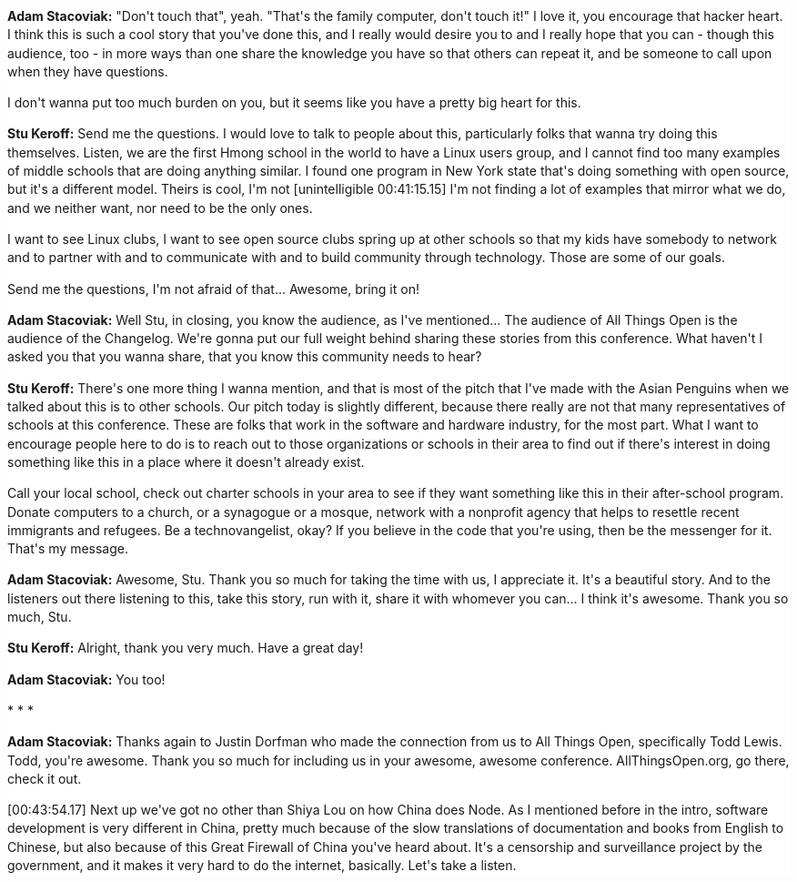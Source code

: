 **Adam Stacoviak:** "Don't touch that", yeah. "That's the family computer, don't touch it!" I love it, you encourage that hacker heart. I think this is such a cool story that you've done this, and I really would desire you to and I really hope that you can - though this audience, too - in more ways than one share the knowledge you have so that others can repeat it, and be someone to call upon when they have questions.

I don't wanna put too much burden on you, but it seems like you have a pretty big heart for this.

**Stu Keroff:** Send me the questions. I would love to talk to people about this, particularly folks that wanna try doing this themselves. Listen, we are the first Hmong school in the world to have a Linux users group, and I cannot find too many examples of middle schools that are doing anything similar. I found one program in New York state that's doing something with open source, but it's a different model. Theirs is cool, I'm not \[unintelligible 00:41:15.15\] I'm not finding a lot of examples that mirror what we do, and we neither want, nor need to be the only ones.

I want to see Linux clubs, I want to see open source clubs spring up at other schools so that my kids have somebody to network and to partner with and to communicate with and to build community through technology. Those are some of our goals.

Send me the questions, I'm not afraid of that... Awesome, bring it on!

**Adam Stacoviak:** Well Stu, in closing, you know the audience, as I've mentioned... The audience of All Things Open is the audience of the Changelog. We're gonna put our full weight behind sharing these stories from this conference. What haven't I asked you that you wanna share, that you know this community needs to hear?

**Stu Keroff:** There's one more thing I wanna mention, and that is most of the pitch that I've made with the Asian Penguins when we talked about this is to other schools. Our pitch today is slightly different, because there really are not that many representatives of schools at this conference. These are folks that work in the software and hardware industry, for the most part. What I want to encourage people here to do is to reach out to those organizations or schools in their area to find out if there's interest in doing something like this in a place where it doesn't already exist.

Call your local school, check out charter schools in your area to see if they want something like this in their after-school program. Donate computers to a church, or a synagogue or a mosque, network with a nonprofit agency that helps to resettle recent immigrants and refugees. Be a technovangelist, okay? If you believe in the code that you're using, then be the messenger for it. That's my message.

**Adam Stacoviak:** Awesome, Stu. Thank you so much for taking the time with us, I appreciate it. It's a beautiful story. And to the listeners out there listening to this, take this story, run with it, share it with whomever you can... I think it's awesome. Thank you so much, Stu.

**Stu Keroff:** Alright, thank you very much. Have a great day!

**Adam Stacoviak:** You too!

\* \* \*

**Adam Stacoviak:** Thanks again to Justin Dorfman who made the connection from us to All Things Open, specifically Todd Lewis. Todd, you're awesome. Thank you so much for including us in your awesome, awesome conference. AllThingsOpen.org, go there, check it out.

\[00:43:54.17\] Next up we've got no other than Shiya Lou on how China does Node. As I mentioned before in the intro, software development is very different in China, pretty much because of the slow translations of documentation and books from English to Chinese, but also because of this Great Firewall of China you've heard about. It's a censorship and surveillance project by the government, and it makes it very hard to do the internet, basically. Let's take a listen.
